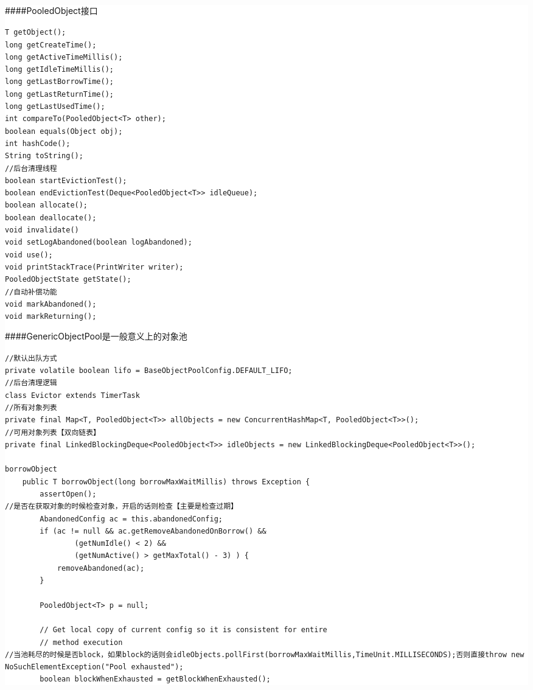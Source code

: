 ####PooledObject接口

	T getObject();
	long getCreateTime();
	long getActiveTimeMillis();
	long getIdleTimeMillis();
	long getLastBorrowTime();
	long getLastReturnTime();
	long getLastUsedTime();
	int compareTo(PooledObject<T> other);
	boolean equals(Object obj);
	int hashCode();
	String toString();
	//后台清理线程
	boolean startEvictionTest();
	boolean endEvictionTest(Deque<PooledObject<T>> idleQueue);
	boolean allocate();
	boolean deallocate();
	void invalidate()
	void setLogAbandoned(boolean logAbandoned);
	void use();
	void printStackTrace(PrintWriter writer);
	PooledObjectState getState();
	//自动补偿功能
	void markAbandoned();
	void markReturning();

####GenericObjectPool是一般意义上的对象池

	//默认出队方式
	private volatile boolean lifo = BaseObjectPoolConfig.DEFAULT_LIFO; 
	//后台清理逻辑
	class Evictor extends TimerTask
	//所有对象列表
	private final Map<T, PooledObject<T>> allObjects = new ConcurrentHashMap<T, PooledObject<T>>();
	//可用对象列表【双向链表】
	private final LinkedBlockingDeque<PooledObject<T>> idleObjects = new LinkedBlockingDeque<PooledObject<T>>();
	
	borrowObject
	    public T borrowObject(long borrowMaxWaitMillis) throws Exception {
	        assertOpen();
	//是否在获取对象的时候检查对象，开启的话则检查【主要是检查过期】
	        AbandonedConfig ac = this.abandonedConfig;
	        if (ac != null && ac.getRemoveAbandonedOnBorrow() &&
	                (getNumIdle() < 2) &&
	                (getNumActive() > getMaxTotal() - 3) ) {
	            removeAbandoned(ac);
	        }
	 
	        PooledObject<T> p = null;
	 
	        // Get local copy of current config so it is consistent for entire
	        // method execution
	//当池耗尽的时候是否block，如果block的话则会idleObjects.pollFirst(borrowMaxWaitMillis,TimeUnit.MILLISECONDS);否则直接throw new NoSuchElementException("Pool exhausted");
	        boolean blockWhenExhausted = getBlockWhenExhausted();
	 